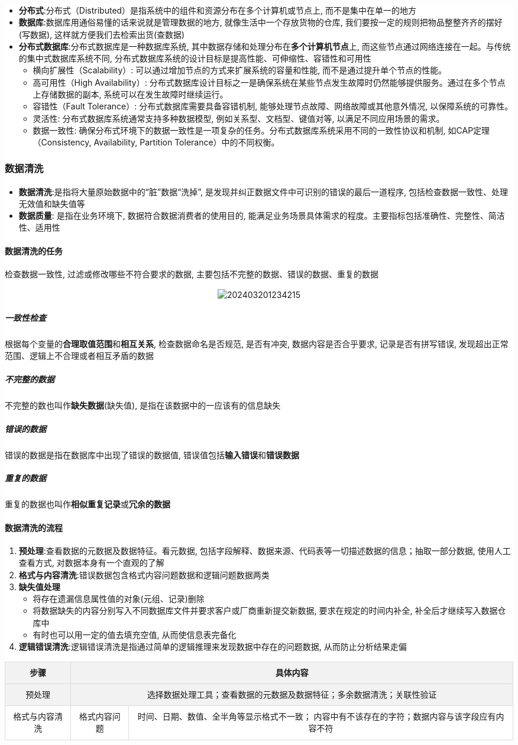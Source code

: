 * **分布式**:分布式（Distributed）是指系统中的组件和资源分布在多个计算机或节点上, 而不是集中在单一的地方
* **数据库**:数据库用通俗易懂的话来说就是管理数据的地方, 就像生活中一个存放货物的仓库, 我们要按一定的规则把物品整整齐齐的摆好(写数据), 这样就方便我们去检索出货(查数据)
* **分布式数据库**:分布式数据库是一种数据库系统, 其中数据存储和处理分布在**多个计算机节点**上, 而这些节点通过网络连接在一起。与传统的集中式数据库系统不同, 分布式数据库系统的设计目标是提高性能、可伸缩性、容错性和可用性
  * 横向扩展性（Scalability）:  可以通过增加节点的方式来扩展系统的容量和性能, 而不是通过提升单个节点的性能。
  * 高可用性（High Availability）:  分布式数据库设计目标之一是确保系统在某些节点发生故障时仍然能够提供服务。通过在多个节点上存储数据的副本, 系统可以在发生故障时继续运行。
  * 容错性（Fault Tolerance）:  分布式数据库需要具备容错机制, 能够处理节点故障、网络故障或其他意外情况, 以保障系统的可靠性。
  * 灵活性:  分布式数据库系统通常支持多种数据模型, 例如关系型、文档型、键值对等, 以满足不同应用场景的需求。
  * 数据一致性:  确保分布式环境下的数据一致性是一项复杂的任务。分布式数据库系统采用不同的一致性协议和机制, 如CAP定理（Consistency, Availability, Partition Tolerance）中的不同权衡。  

### 数据清洗

* **数据清洗**:是指将大量原始数据中的“脏”数据“洗掉”, 是发现并纠正数据文件中可识别的错误的最后一道程序, 包括检查数据一致性、处理无效值和缺失值等
* **数据质量**: 是指在业务环境下, 数据符合数据消费者的使用目的, 能满足业务场景具体需求的程度。主要指标包括准确性、完整性、简洁性、适用性

#### 数据清洗的任务

检查数据一致性, 过滤或修改哪些不符合要求的数据, 主要包括不完整的数据、错误的数据、重复的数据

<div style="text-align: center;">     <img alt='202403201234215' src='https://cdn.jsdelivr.net/gh/weno861/image/img/202403201234215.png' width=600px> </div>

##### 一致性检查

根据每个变量的**合理取值范围**和**相互关系**, 检查数据命名是否规范, 是否有冲突, 数据内容是否合乎要求, 记录是否有拼写错误, 发现超出正常范围、逻辑上不合理或者相互矛盾的数据

##### 不完整的数据

不完整的数也叫作**缺失数据**(缺失值), 是指在该数据中的一应该有的信息缺失

##### 错误的数据

错误的数据是指在数据库中出现了错误的数据值, 错误值包括**输入错误**和**错误数据**

##### 重复的数据

重复的数据也叫作**相似重复记录**或**冗余的数据**

#### 数据清洗的流程

1. **预处理**:查看数据的元数据及数据特征。看元数据, 包括字段解释、数据来源、代码表等一切描述数据的信息；抽取一部分数据, 使用人工查看方式, 对数据本身有一个直观的了解
2. **格式与内容清洗**:错误数据包含格式内容问题数据和逻辑问题数据两类
3. **缺失值处理**
    * 将存在遗漏信息属性值的对象(元组、记录)删除
    * 将数据缺失的内容分别写入不同数据库文件并要求客户或厂商重新提交新数据, 要求在规定的时间内补全, 补全后才继续写入数据仓库中
    * 有时也可以用一定的值去填充空值, 从而使信息表完备化
4. **逻辑错误清洗**:逻辑错误清洗是指通过简单的逻辑推理来发现数据中存在的问题数据, 从而防止分析结果走偏

<table style="border-collapse: collapse; width: 100%; text-align:center">
    <tr>
      <th style="border: 1px solid #dddddd; text-align: center; padding: 8px; background-color: #f2f2f2;">步骤</th>
      <th colspan="2" style="border: 1px solid #dddddd; text-align: center; padding: 8px; background-color: #f2f2f2;">具体内容</th>
    </tr>
    <tr>
      <td style="border: 1px solid #dddddd; text-align: center; padding: 8px; background-color: #f2f2f2;">预处理</td>
      <td colspan="2" style="border: 1px solid #dddddd; text-align: center; padding: 8px; background-color: #f2f2f2;">选择数据处理工具；查看数据的元数据及数据特征；多余数据清洗；关联性验证</th>
    </tr>
    <tr>
      <td style="border: 1px solid #dddddd; text-align: center; padding: 8px;">格式与内容清洗</td>
      <td style="border: 1px solid #dddddd; text-align: center; padding: 8px;">格式内容问题</td>
      <td style="border: 1px solid #dddddd; text-align: center; padding: 8px;">时间、日期、数值、全半角等显示格式不一致；
内容中有不该存在的字符；数据内容与该字段应有内容不符</td>
    </tr>
